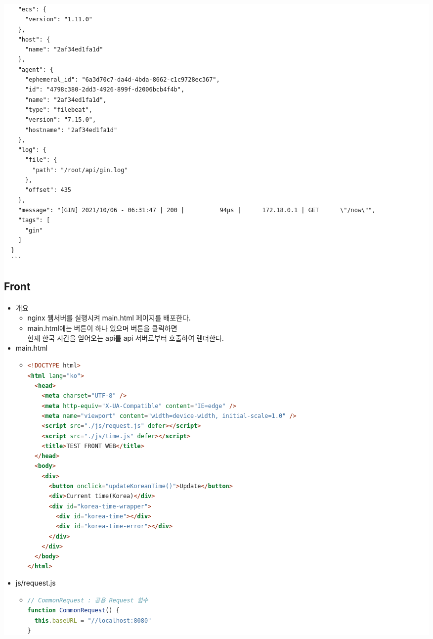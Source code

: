         "ecs": {
          "version": "1.11.0"
        },
        "host": {
          "name": "2af34ed1fa1d"
        },
        "agent": {
          "ephemeral_id": "6a3d70c7-da4d-4bda-8662-c1c9728ec367",
          "id": "4798c380-2dd3-4926-899f-d2006bcb4f4b",
          "name": "2af34ed1fa1d",
          "type": "filebeat",
          "version": "7.15.0",
          "hostname": "2af34ed1fa1d"
        },
        "log": {
          "file": {
            "path": "/root/api/gin.log"
          },
          "offset": 435
        },
        "message": "[GIN] 2021/10/06 - 06:31:47 | 200 |          94µs |      172.18.0.1 | GET      \"/now\"",
        "tags": [
          "gin"
        ]
      }
      ```

## Front
- 개요
  - nginx 웹서버를 실행시켜 main.html 페이지를 배포한다.
  - main.html에는 버튼이 하나 있으며 버튼을 클릭하면  
    현재 한국 시간을 얻어오는 api를 api 서버로부터 호출하여 렌더한다.
- main.html
  - ```html
    <!DOCTYPE html>
    <html lang="ko">
      <head>
        <meta charset="UTF-8" />
        <meta http-equiv="X-UA-Compatible" content="IE=edge" />
        <meta name="viewport" content="width=device-width, initial-scale=1.0" />
        <script src="./js/request.js" defer></script>
        <script src="./js/time.js" defer></script>
        <title>TEST FRONT WEB</title>
      </head>
      <body>
        <div>
          <button onclick="updateKoreanTime()">Update</button>
          <div>Current time(Korea)</div>
          <div id="korea-time-wrapper">
            <div id="korea-time"></div>
            <div id="korea-time-error"></div>
          </div>
        </div>
      </body>
    </html>
    ```
- js/request.js
  - ```javascript
    // CommonRequest : 공용 Request 함수
    function CommonRequest() {
      this.baseURL = "//localhost:8080"
    }